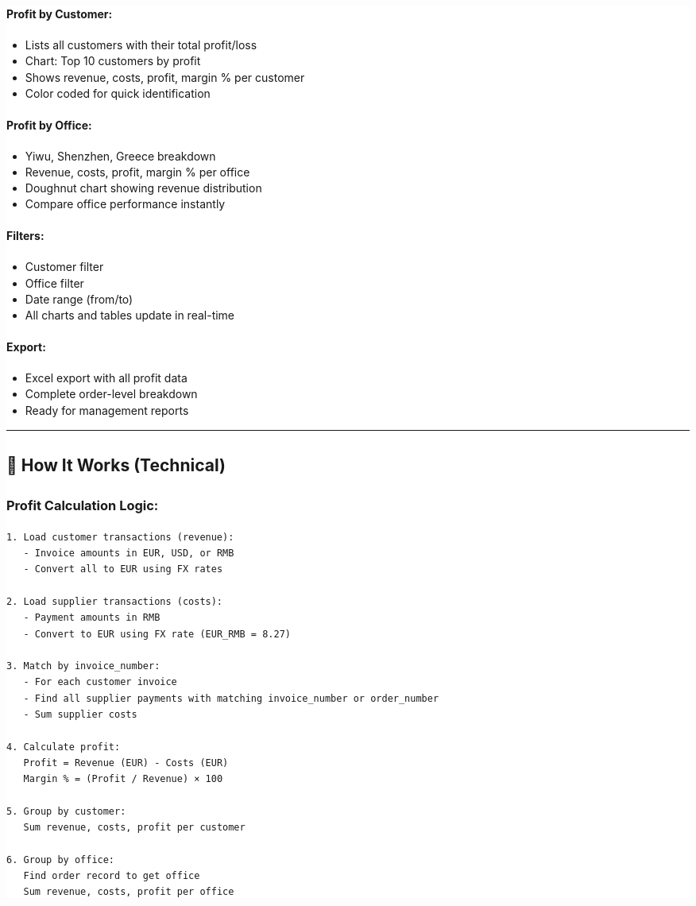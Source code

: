 #### **Profit by Customer**:
- Lists all customers with their total profit/loss
- Chart: Top 10 customers by profit
- Shows revenue, costs, profit, margin % per customer
- Color coded for quick identification

#### **Profit by Office**:
- Yiwu, Shenzhen, Greece breakdown
- Revenue, costs, profit, margin % per office
- Doughnut chart showing revenue distribution
- Compare office performance instantly

#### **Filters**:
- Customer filter
- Office filter
- Date range (from/to)
- All charts and tables update in real-time

#### **Export**:
- Excel export with all profit data
- Complete order-level breakdown
- Ready for management reports

---

## 🎯 How It Works (Technical)

### **Profit Calculation Logic**:
```
1. Load customer transactions (revenue):
   - Invoice amounts in EUR, USD, or RMB
   - Convert all to EUR using FX rates

2. Load supplier transactions (costs):
   - Payment amounts in RMB
   - Convert to EUR using FX rate (EUR_RMB = 8.27)

3. Match by invoice_number:
   - For each customer invoice
   - Find all supplier payments with matching invoice_number or order_number
   - Sum supplier costs

4. Calculate profit:
   Profit = Revenue (EUR) - Costs (EUR)
   Margin % = (Profit / Revenue) × 100

5. Group by customer:
   Sum revenue, costs, profit per customer

6. Group by office:
   Find order record to get office
   Sum revenue, costs, profit per office
```
